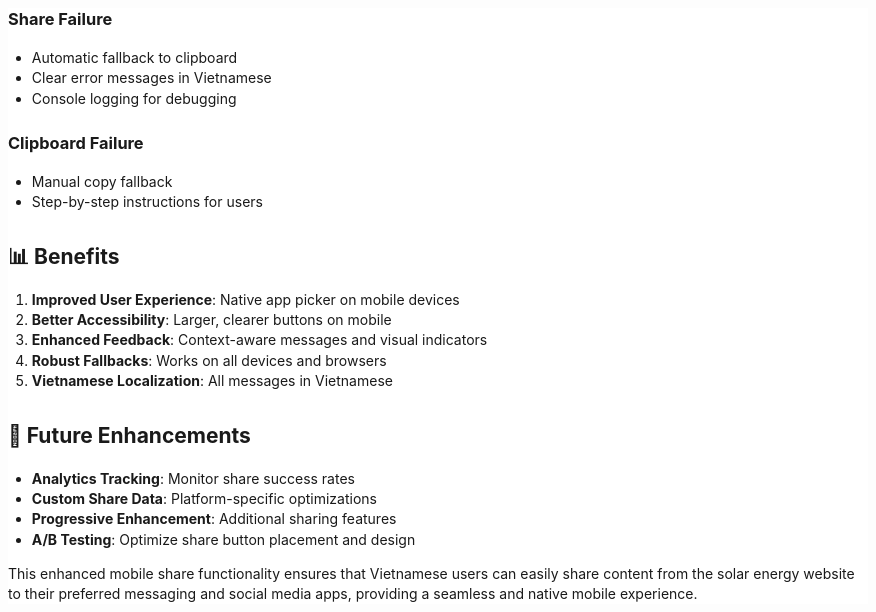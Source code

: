 ### **Share Failure**
- Automatic fallback to clipboard
- Clear error messages in Vietnamese
- Console logging for debugging

### **Clipboard Failure**
- Manual copy fallback
- Step-by-step instructions for users

## 📊 Benefits

1. **Improved User Experience**: Native app picker on mobile devices
2. **Better Accessibility**: Larger, clearer buttons on mobile
3. **Enhanced Feedback**: Context-aware messages and visual indicators
4. **Robust Fallbacks**: Works on all devices and browsers
5. **Vietnamese Localization**: All messages in Vietnamese

## 🔮 Future Enhancements

- **Analytics Tracking**: Monitor share success rates
- **Custom Share Data**: Platform-specific optimizations
- **Progressive Enhancement**: Additional sharing features
- **A/B Testing**: Optimize share button placement and design

This enhanced mobile share functionality ensures that Vietnamese users can easily share content from the solar energy website to their preferred messaging and social media apps, providing a seamless and native mobile experience.